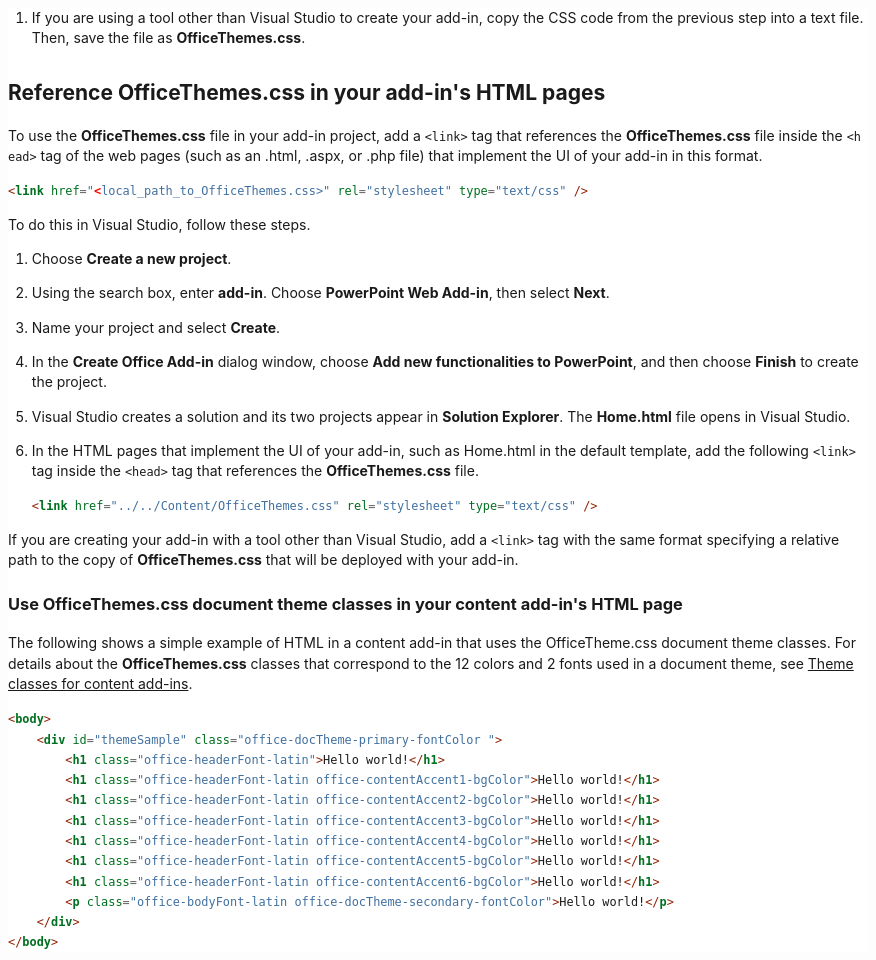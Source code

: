 1. If you are using a tool other than Visual Studio to create your add-in, copy the CSS code from the previous step into a text file. Then, save the file as **OfficeThemes.css**.

## Reference OfficeThemes.css in your add-in's HTML pages

To use the **OfficeThemes.css** file in your add-in project, add a `<link>` tag that references the **OfficeThemes.css** file inside the `<head>` tag of the web pages (such as an .html, .aspx, or .php file) that implement the UI of your add-in in this format.

```HTML
<link href="<local_path_to_OfficeThemes.css>" rel="stylesheet" type="text/css" />
```

To do this in Visual Studio, follow these steps.

1. Choose **Create a new project**.

1. Using the search box, enter **add-in**. Choose **PowerPoint Web Add-in**, then select **Next**.

1. Name your project and select **Create**.

1. In the **Create Office Add-in** dialog window, choose **Add new functionalities to PowerPoint**, and then choose **Finish** to create the project.

1. Visual Studio creates a solution and its two projects appear in **Solution Explorer**. The **Home.html** file opens in Visual Studio.

1. In the HTML pages that implement the UI of your add-in, such as Home.html in the default template, add the following `<link>` tag inside the `<head>` tag that references the **OfficeThemes.css** file.

    ```HTML
    <link href="../../Content/OfficeThemes.css" rel="stylesheet" type="text/css" />
    ```

If you are creating your add-in with a tool other than Visual Studio, add a `<link>` tag with the same format specifying a relative path to the copy of **OfficeThemes.css** that will be deployed with your add-in.

### Use OfficeThemes.css document theme classes in your content add-in's HTML page

The following shows a simple example of HTML in a content add-in that uses the OfficeTheme.css document theme classes. For details about the **OfficeThemes.css** classes that correspond to the 12 colors and 2 fonts used in a document theme, see [Theme classes for content add-ins](#theme-classes-for-content-add-ins).

```HTML
<body>
    <div id="themeSample" class="office-docTheme-primary-fontColor ">
        <h1 class="office-headerFont-latin">Hello world!</h1> 
        <h1 class="office-headerFont-latin office-contentAccent1-bgColor">Hello world!</h1> 
        <h1 class="office-headerFont-latin office-contentAccent2-bgColor">Hello world!</h1> 
        <h1 class="office-headerFont-latin office-contentAccent3-bgColor">Hello world!</h1> 
        <h1 class="office-headerFont-latin office-contentAccent4-bgColor">Hello world!</h1> 
        <h1 class="office-headerFont-latin office-contentAccent5-bgColor">Hello world!</h1> 
        <h1 class="office-headerFont-latin office-contentAccent6-bgColor">Hello world!</h1> 
        <p class="office-bodyFont-latin office-docTheme-secondary-fontColor">Hello world!</p> 
    </div>
</body>
```
